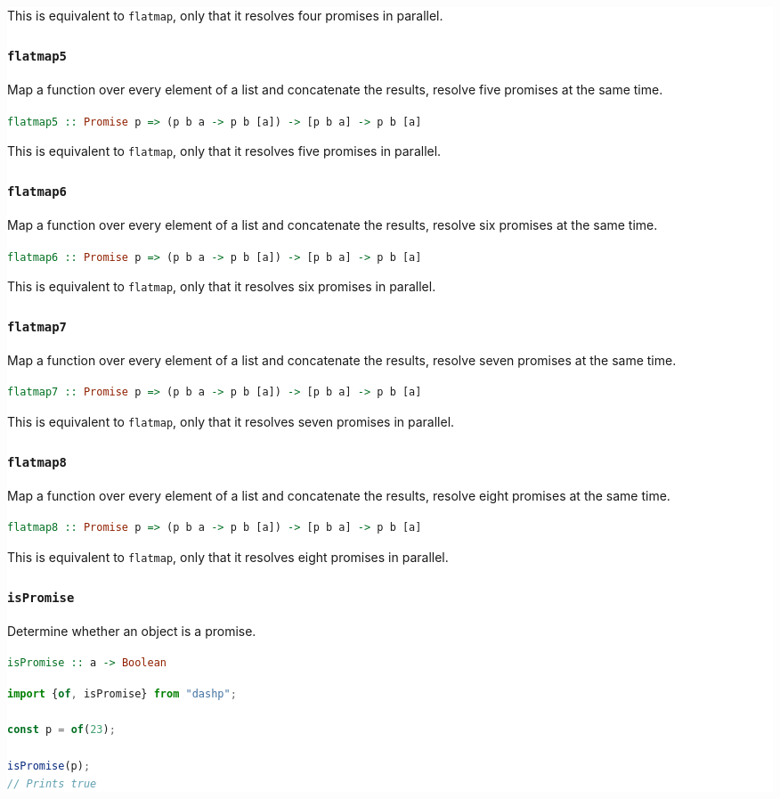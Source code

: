 This is equivalent to `flatmap`, only that it resolves four promises in parallel.

### `flatmap5`

Map a function over every element of a list and concatenate the results, resolve five promises at the same time.

```hs
flatmap5 :: Promise p => (p b a -> p b [a]) -> [p b a] -> p b [a]
```

This is equivalent to `flatmap`, only that it resolves five promises in parallel.

### `flatmap6`

Map a function over every element of a list and concatenate the results, resolve six promises at the same time.

```hs
flatmap6 :: Promise p => (p b a -> p b [a]) -> [p b a] -> p b [a]
```

This is equivalent to `flatmap`, only that it resolves six promises in parallel.

### `flatmap7`

Map a function over every element of a list and concatenate the results, resolve seven promises at the same time.

```hs
flatmap7 :: Promise p => (p b a -> p b [a]) -> [p b a] -> p b [a]
```

This is equivalent to `flatmap`, only that it resolves seven promises in parallel.

### `flatmap8`

Map a function over every element of a list and concatenate the results, resolve eight promises at the same time.

```hs
flatmap8 :: Promise p => (p b a -> p b [a]) -> [p b a] -> p b [a]
```

This is equivalent to `flatmap`, only that it resolves eight promises in parallel.

### `isPromise`

Determine whether an object is a promise.

```hs
isPromise :: a -> Boolean
```

```javascript
import {of, isPromise} from "dashp";

const p = of(23);

isPromise(p);
// Prints true
```


[SL]: https://github.com/rpominov/static-land
[SL:functor]: https://github.com/rpominov/static-land/blob/master/docs/spec.md#functor
[SL:chain]: https://github.com/rpominov/static-land/blob/master/docs/spec.md#chain
[SL:apply]: https://github.com/rpominov/static-land/blob/master/docs/spec.md#apply
[SL:applicative]: https://github.com/rpominov/static-land/blob/master/docs/spec.md#applicative
[SL:bifunctor]: https://github.com/rpominov/static-land/blob/master/docs/spec.md#bifunctor